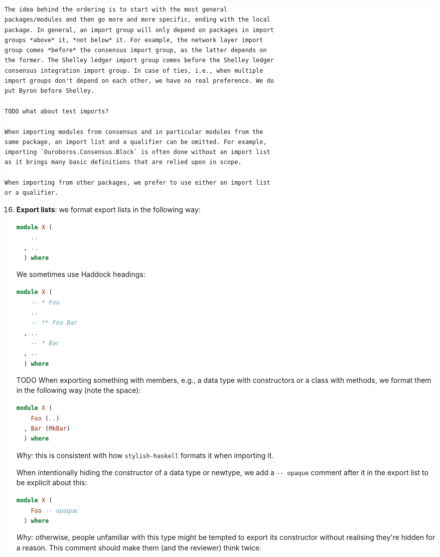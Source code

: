     The idea behind the ordering is to start with the most general
    packages/modules and then go more and more specific, ending with the local
    package. In general, an import group will only depend on packages in import
    groups *above* it, *not below* it. For example, the network layer import
    group comes *before* the consensus import group, as the latter depends on
    the former. The Shelley ledger import group comes before the Shelley ledger
    consensus integration import group. In case of ties, i.e., when multiple
    import groups don't depend on each other, we have no real preference. We do
    put Byron before Shelley.

    TODO what about test imports?

    When importing modules from consensus and in particular modules from the
    same package, an import list and a qualifier can be omitted. For example,
    importing `Ouroboros.Consensus.Block` is often done without an import list
    as it brings many basic definitions that are relied upon in scope.

    When importing from other packages, we prefer to use either an import list
    or a qualifier.

16. __Export lists__: we format export lists in the following way:

    ```haskell
    module X (
        ..
      , ..
      ) where
    ```

    We sometimes use Haddock headings:
    ```haskell
    module X (
        -- * Foo
        ..
        -- ** Foo Bar
      , ..
        -- * Bar
      , ..
      ) where
    ```

    TODO When exporting something with members, e.g., a data type with
    constructors or a class with methods, we format them in the following way
    (note the space):
    ```haskell
    module X (
        Foo (..)
      , Bar (MkBar)
      ) where
    ```
    *Why:* this is consistent with how `stylish-haskell` formats it when
    importing it.

    When intentionally hiding the constructor of a data type or newtype, we add
    a `-- opaque` comment after it in the export list to be explicit about this:
    ```haskell
    module X (
        Foo -- opaque
      ) where
    ```
    *Why:* otherwise, people unfamiliar with this type might be tempted to
    export its constructor without realising they're hidden for a reason. This
    comment should make them (and the reviewer) think twice.
